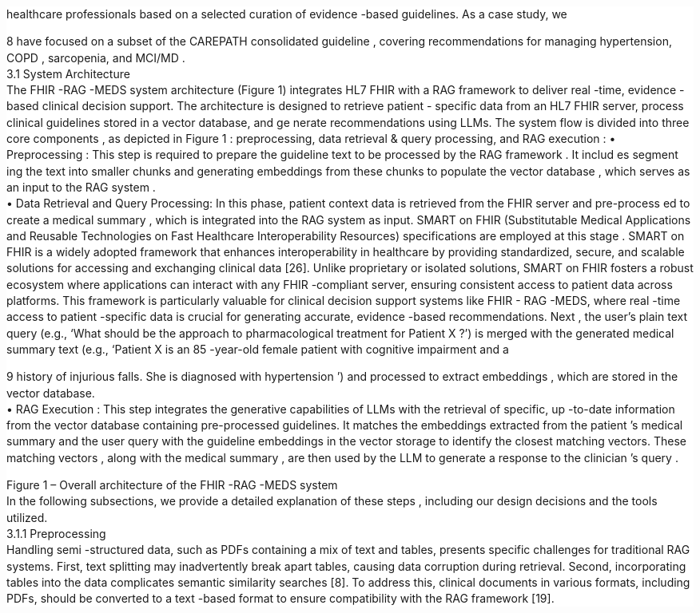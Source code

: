 healthcare professionals based on a selected curation of evidence -based guidelines. As a case study, we 

8 
 have focused on a subset of the CAREPATH consolidated guideline , covering recommendations for 
managing  hypertension, COPD , sarcopenia, and MCI/MD .  
3.1 System Architecture  
The FHIR -RAG -MEDS system architecture (Figure 1) integrates HL7 FHIR with a RAG framework to 
deliver real -time, evidence -based clinical decision support. The architecture is designed to retrieve patient -
specific data from an HL7 FHIR server, process clinical guidelines stored in a vector database, and ge nerate 
recommendations using LLMs. The system flow is divided into three  core components , as depicted in 
Figure 1 : preprocessing, data retrieval  & query processing, and RAG execution : 
• Preprocessing : This  step is required to prepare the guideline text to be processed by the RAG 
framework . It includ es segment ing the text  into smaller chunks and generating  embeddings  from 
these chunks to populate the vector database , which serves  as an input to the RAG  system .  
• Data Retrieval and Query Processing:  In this phase, patient context data is retrieved from the 
FHIR server  and pre-process ed to create a medical summary , which is  integrated into the  RAG 
system as input. SMART on FHIR (Substitutable Medical Applications and Reusable Technologies 
on Fast Healthcare Interoperability Resources)  specifications  are employed at this stage . SMART 
on FHIR  is a widely adopted framework that enhances interoperability in healthcare by providing 
standardized, secure, and scalable solutions for accessing and exchanging clinical data  [26]. Unlike 
proprietary or isolated solutions, SMART on FHIR fosters a robust ecosystem where applications 
can interact with any FHIR -compliant server, ensuring consistent access to patient data across 
platforms.  This framework is particularly  valuable for clinical decision support systems like FHIR -
RAG -MEDS, where real -time access to patient -specific data is crucial for generating accurate, 
evidence -based recommendations.  Next , the user’s plain text query (e.g., ‘What should be the 
approach to pharmacological  treatment for Patient X ?’) is merged with the generated medical 
summary text (e.g., ‘Patient X is an 85 -year-old female patient with cognitive impairment and a 

9 
 history of injurious falls. She is diagnosed with hypertension ’) and processed to extract 
embeddings , which are stored in the vector database.  
• RAG Execution : This step integrates the generative capabilities of LLMs with the retrieval of 
specific, up -to-date information from the vector database  containing  pre-processed guidelines. It 
matches the embeddings extracted from the patient ’s medical summary and the user query with the 
guideline embeddings in the vector storage to identify the closest matching vectors. These matching 
vectors , along with  the medical summary , are then used by the LLM to generate a  response to the 
clinician ’s query .    
 
Figure 1 – Overall architecture of the FHIR -RAG -MEDS  system  
In the following subsections, we provide a detailed explanation  of these steps , including our design 
decisions and the tools utilized.  
3.1.1 Preprocessing  
Handling semi -structured data, such as PDFs containing a mix of text and tables, presents specific 
challenges for traditional RAG systems. First, text  splitting may inadvertently break apart tables, causing 
data corruption during retrieval. Second, incorporating tables into the data complicates semantic similarity 
searches [8]. To address this, clinical documents in various formats, including PDFs, should  be converted to 
a text -based format to ensure compatibility with the RAG framework  [19]. 
